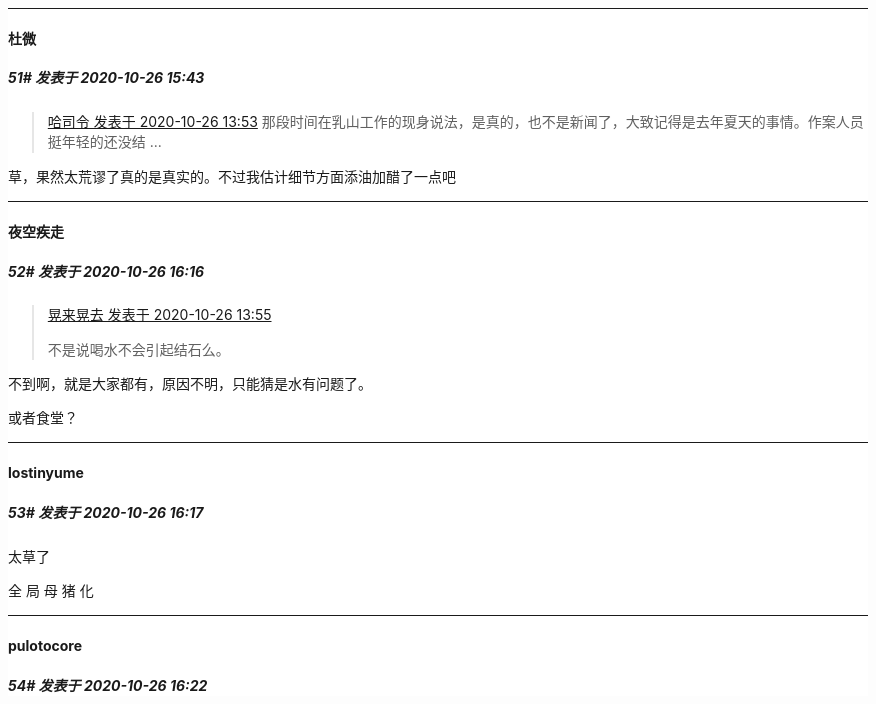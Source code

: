 


*****

####  杜微  
##### 51#       发表于 2020-10-26 15:43



<blockquote><a href="httphttps://bbs.saraba1st.com/2b/forum.php?mod=redirect&amp;goto=findpost&amp;pid=49176515&amp;ptid=1967149" target="_blank">哈司令 发表于 2020-10-26 13:53</a>
那段时间在乳山工作的现身说法，是真的，也不是新闻了，大致记得是去年夏天的事情。作案人员挺年轻的还没结 ...</blockquote>
草，果然太荒谬了真的是真实的。不过我估计细节方面添油加醋了一点吧







*****

####  夜空疾走  
##### 52#       发表于 2020-10-26 16:16



<blockquote><a href="httphttps://bbs.saraba1st.com/2b/forum.php?mod=redirect&amp;goto=findpost&amp;pid=49176552&amp;ptid=1967149" target="_blank">晃来晃去 发表于 2020-10-26 13:55</a>

不是说喝水不会引起结石么。</blockquote>
不到啊，就是大家都有，原因不明，只能猜是水有问题了。


或者食堂？







*****

####  lostinyume  
##### 53#       发表于 2020-10-26 16:17




太草了


全 局 母 猪 化







*****

####  pulotocore  
##### 54#       发表于 2020-10-26 16:22

